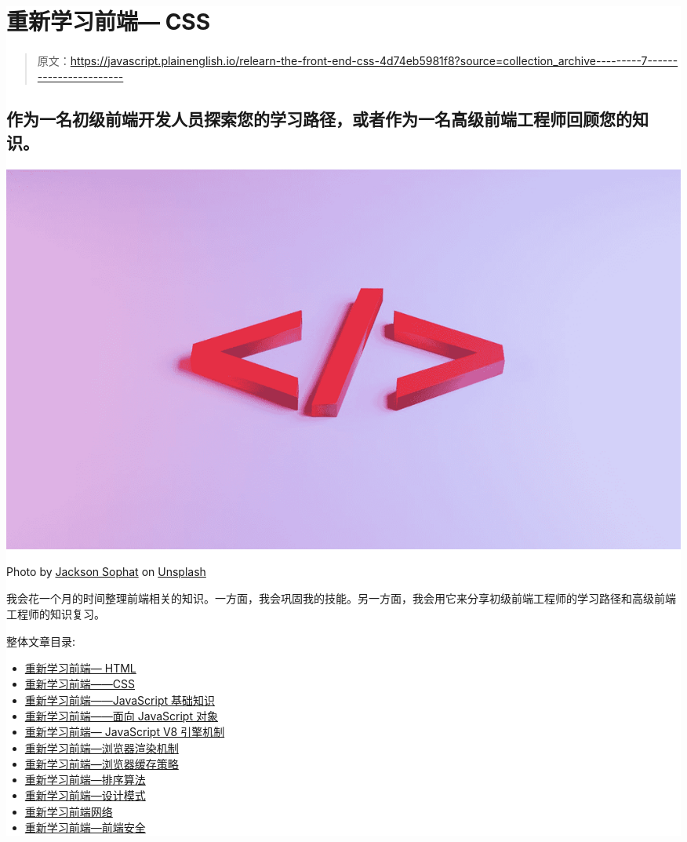 # 重新学习前端— CSS

> 原文：<https://javascript.plainenglish.io/relearn-the-front-end-css-4d74eb5981f8?source=collection_archive---------7----------------------->

## 作为一名初级前端开发人员探索您的学习路径，或者作为一名高级前端工程师回顾您的知识。

![](img/3c9e6158e658400d9b263ce95e7c674e.png)

Photo by [Jackson Sophat](https://unsplash.com/@jacksonsophat?utm_source=medium&utm_medium=referral) on [Unsplash](https://unsplash.com?utm_source=medium&utm_medium=referral)

我会花一个月的时间整理前端相关的知识。一方面，我会巩固我的技能。另一方面，我会用它来分享初级前端工程师的学习路径和高级前端工程师的知识复习。

整体文章目录:

*   [重新学习前端— HTML](/relearn-the-front-end-html-26a38c5ba196)
*   [重新学习前端——CSS](/relearn-the-front-end-css-4d74eb5981f8)
*   [重新学习前端——JavaScript 基础知识](/relearn-the-front-end-javascript-basics-d770eefd791f)
*   [重新学习前端——面向 JavaScript 对象](/relearning-the-front-end-javascript-object-oriented-913077e735bf)
*   [重新学习前端— JavaScript V8 引擎机制](/relearning-the-front-end-javascript-v8-engine-mechanism-cc6457b43aff)
*   [重新学习前端—浏览器渲染机制](/relearning-the-front-end-browser-rendering-mechanism-efbfc19d225f)
*   [重新学习前端—浏览器缓存策略](/relearn-the-front-end-browser-caching-strategy-21cd081886d)
*   [重新学习前端—排序算法](/relearn-the-front-end-sorting-algorithm-348f939632e0)
*   [重新学习前端—设计模式](/relearning-the-front-end-design-patterns-e95444b6bdb)
*   [重新学习前端网络](/relearn-the-front-end-network-b0402a870336)
*   [重新学习前端—前端安全](/relearning-the-front-end-front-end-security-bbc20ded6b12)
